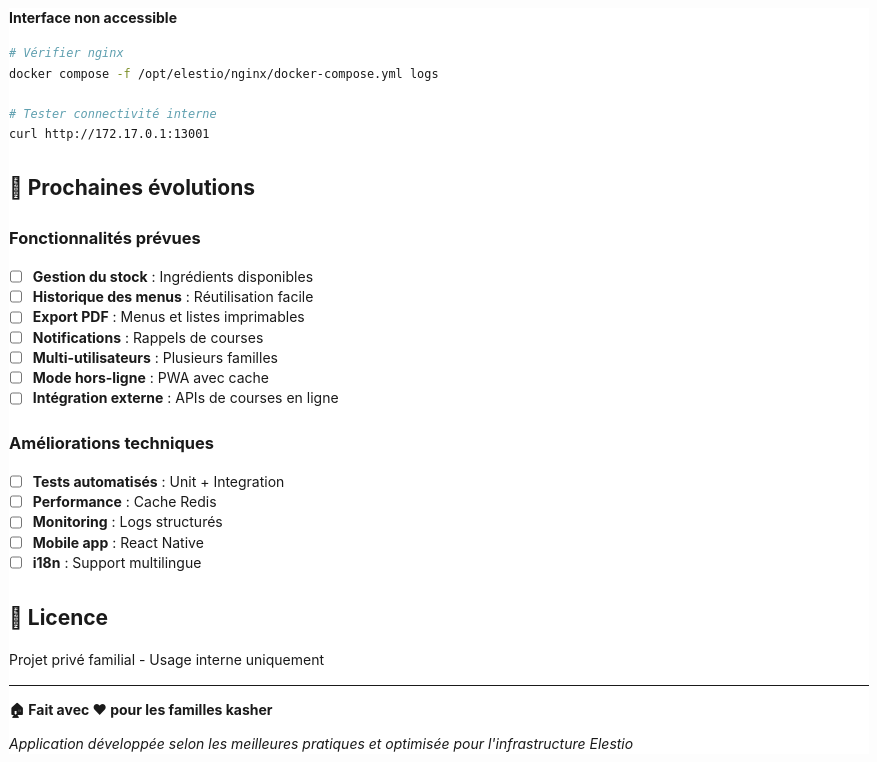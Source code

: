 **Interface non accessible**
```bash
# Vérifier nginx
docker compose -f /opt/elestio/nginx/docker-compose.yml logs

# Tester connectivité interne
curl http://172.17.0.1:13001
```

## 🚀 Prochaines évolutions

### Fonctionnalités prévues
- [ ] **Gestion du stock** : Ingrédients disponibles
- [ ] **Historique des menus** : Réutilisation facile
- [ ] **Export PDF** : Menus et listes imprimables
- [ ] **Notifications** : Rappels de courses
- [ ] **Multi-utilisateurs** : Plusieurs familles
- [ ] **Mode hors-ligne** : PWA avec cache
- [ ] **Intégration externe** : APIs de courses en ligne

### Améliorations techniques
- [ ] **Tests automatisés** : Unit + Integration
- [ ] **Performance** : Cache Redis
- [ ] **Monitoring** : Logs structurés
- [ ] **Mobile app** : React Native
- [ ] **i18n** : Support multilingue

## 📄 Licence

Projet privé familial - Usage interne uniquement

---

**🏠 Fait avec ❤️ pour les familles kasher**

*Application développée selon les meilleures pratiques et optimisée pour l'infrastructure Elestio*